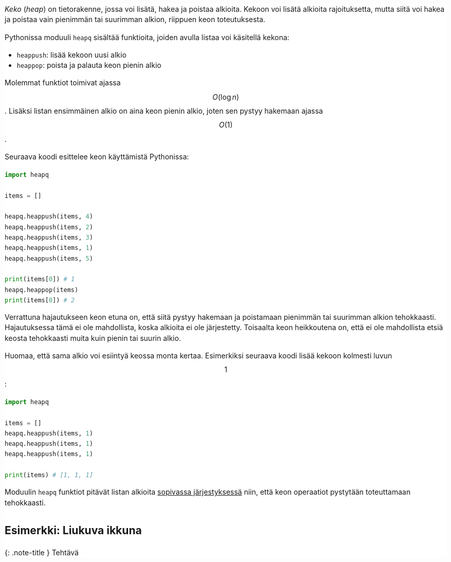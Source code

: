 _Keko_ (_heap_) on tietorakenne, jossa voi lisätä, hakea ja poistaa alkioita. Kekoon voi lisätä alkioita rajoituksetta, mutta siitä voi hakea ja poistaa vain pienimmän tai suurimman alkion, riippuen keon toteutuksesta.

Pythonissa moduuli `heapq` sisältää funktioita, joiden avulla listaa voi käsitellä kekona:

* `heappush`: lisää kekoon uusi alkio
* `heappop`: poista ja palauta keon pienin alkio

Molemmat funktiot toimivat ajassa $$O(\log n)$$. Lisäksi listan ensimmäinen alkio on aina keon pienin alkio, joten sen pystyy hakemaan ajassa $$O(1)$$.

Seuraava koodi esittelee keon käyttämistä Pythonissa:

```python
import heapq

items = []

heapq.heappush(items, 4)
heapq.heappush(items, 2)
heapq.heappush(items, 3)
heapq.heappush(items, 1)
heapq.heappush(items, 5)

print(items[0]) # 1
heapq.heappop(items)
print(items[0]) # 2
```

Verrattuna hajautukseen keon etuna on, että siitä pystyy hakemaan ja poistamaan pienimmän tai suurimman alkion tehokkaasti. Hajautuksessa tämä ei ole mahdollista, koska alkioita ei ole järjestetty. Toisaalta keon heikkoutena on, että ei ole mahdollista etsiä keosta tehokkaasti muita kuin pienin tai suurin alkio.

Huomaa, että sama alkio voi esiintyä keossa monta kertaa. Esimerkiksi seuraava koodi lisää kekoon kolmesti luvun $$1$$:

```python
import heapq

items = []
heapq.heappush(items, 1)
heapq.heappush(items, 1)
heapq.heappush(items, 1)

print(items) # [1, 1, 1]
```

Moduulin `heapq` funktiot pitävät listan alkioita [sopivassa järjestyksessä](../keko) niin, että keon operaatiot pystytään toteuttamaan tehokkaasti.

## Esimerkki: Liukuva ikkuna

{: .note-title }
Tehtävä
<div class="note" markdown="1">
